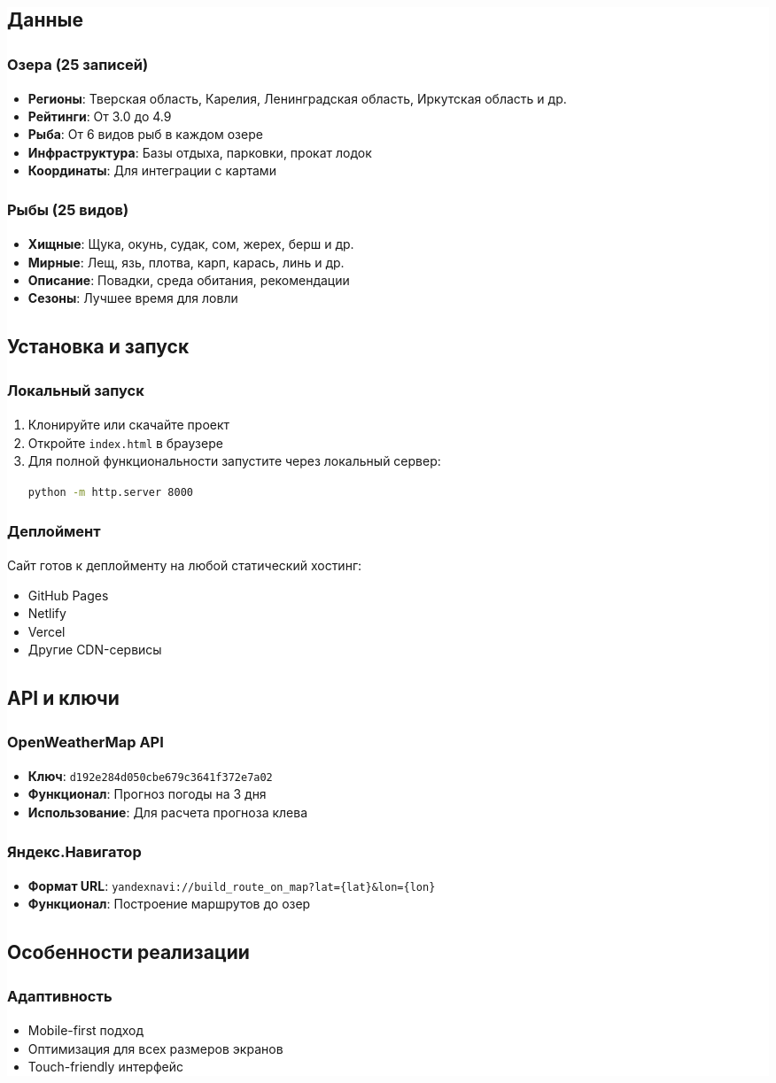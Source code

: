 ## Данные

### Озера (25 записей)
- **Регионы**: Тверская область, Карелия, Ленинградская область, Иркутская область и др.
- **Рейтинги**: От 3.0 до 4.9
- **Рыба**: От 6 видов рыб в каждом озере
- **Инфраструктура**: Базы отдыха, парковки, прокат лодок
- **Координаты**: Для интеграции с картами

### Рыбы (25 видов)
- **Хищные**: Щука, окунь, судак, сом, жерех, берш и др.
- **Мирные**: Лещ, язь, плотва, карп, карась, линь и др.
- **Описание**: Повадки, среда обитания, рекомендации
- **Сезоны**: Лучшее время для ловли

## Установка и запуск

### Локальный запуск
1. Клонируйте или скачайте проект
2. Откройте `index.html` в браузере
3. Для полной функциональности запустите через локальный сервер:
   ```bash
   python -m http.server 8000
   ```

### Деплоймент
Сайт готов к деплойменту на любой статический хостинг:
- GitHub Pages
- Netlify
- Vercel
- Другие CDN-сервисы

## API и ключи

### OpenWeatherMap API
- **Ключ**: `d192e284d050cbe679c3641f372e7a02`
- **Функционал**: Прогноз погоды на 3 дня
- **Использование**: Для расчета прогноза клева

### Яндекс.Навигатор
- **Формат URL**: `yandexnavi://build_route_on_map?lat={lat}&lon={lon}`
- **Функционал**: Построение маршрутов до озер

## Особенности реализации

### Адаптивность
- Mobile-first подход
- Оптимизация для всех размеров экранов
- Touch-friendly интерфейс
